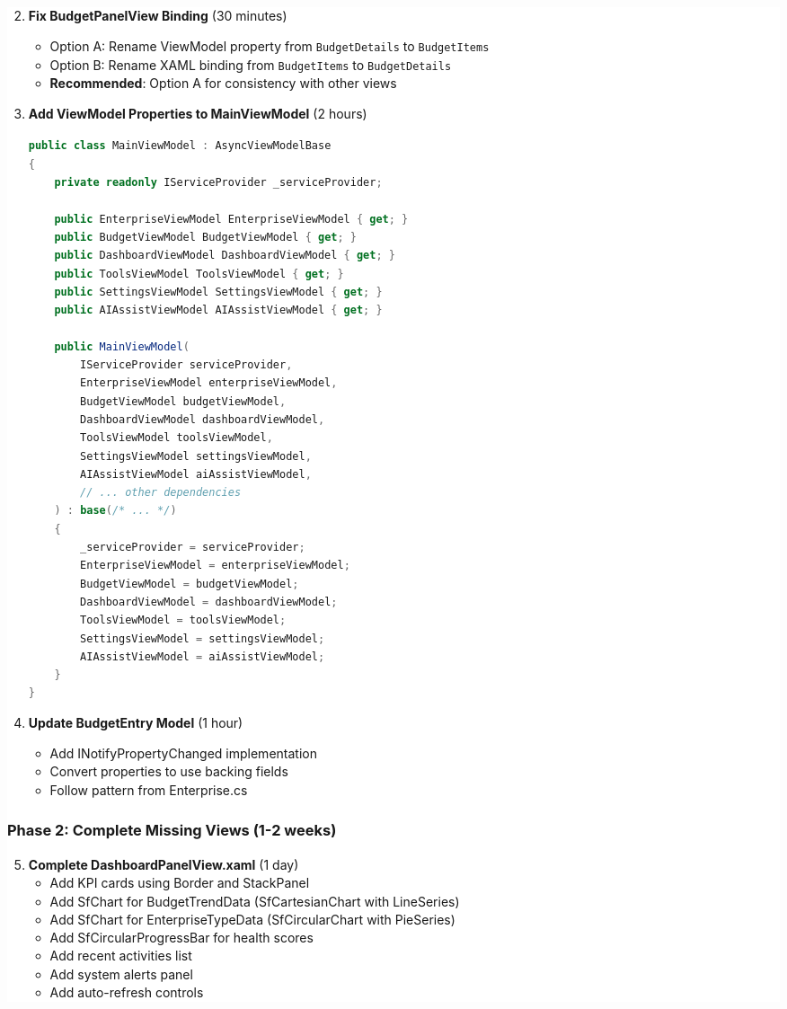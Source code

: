
2. **Fix BudgetPanelView Binding** (30 minutes)
   - Option A: Rename ViewModel property from `BudgetDetails` to `BudgetItems`
   - Option B: Rename XAML binding from `BudgetItems` to `BudgetDetails`
   - **Recommended**: Option A for consistency with other views

3. **Add ViewModel Properties to MainViewModel** (2 hours)
   ```csharp
   public class MainViewModel : AsyncViewModelBase
   {
       private readonly IServiceProvider _serviceProvider;
       
       public EnterpriseViewModel EnterpriseViewModel { get; }
       public BudgetViewModel BudgetViewModel { get; }
       public DashboardViewModel DashboardViewModel { get; }
       public ToolsViewModel ToolsViewModel { get; }
       public SettingsViewModel SettingsViewModel { get; }
       public AIAssistViewModel AIAssistViewModel { get; }
       
       public MainViewModel(
           IServiceProvider serviceProvider,
           EnterpriseViewModel enterpriseViewModel,
           BudgetViewModel budgetViewModel,
           DashboardViewModel dashboardViewModel,
           ToolsViewModel toolsViewModel,
           SettingsViewModel settingsViewModel,
           AIAssistViewModel aiAssistViewModel,
           // ... other dependencies
       ) : base(/* ... */)
       {
           _serviceProvider = serviceProvider;
           EnterpriseViewModel = enterpriseViewModel;
           BudgetViewModel = budgetViewModel;
           DashboardViewModel = dashboardViewModel;
           ToolsViewModel = toolsViewModel;
           SettingsViewModel = settingsViewModel;
           AIAssistViewModel = aiAssistViewModel;
       }
   }
   ```

4. **Update BudgetEntry Model** (1 hour)
   - Add INotifyPropertyChanged implementation
   - Convert properties to use backing fields
   - Follow pattern from Enterprise.cs

### Phase 2: Complete Missing Views (1-2 weeks)

5. **Complete DashboardPanelView.xaml** (1 day)
   - Add KPI cards using Border and StackPanel
   - Add SfChart for BudgetTrendData (SfCartesianChart with LineSeries)
   - Add SfChart for EnterpriseTypeData (SfCircularChart with PieSeries)
   - Add SfCircularProgressBar for health scores
   - Add recent activities list
   - Add system alerts panel
   - Add auto-refresh controls
